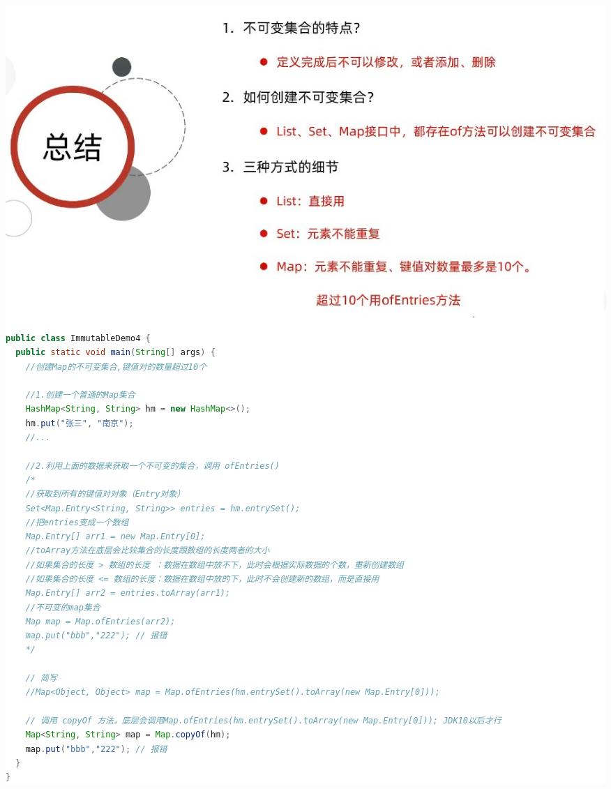 ![](imgs/234_不可变集合总结.jpg)

```java
public class ImmutableDemo4 {
  public static void main(String[] args) {
    //创建Map的不可变集合,键值对的数量超过10个

    //1.创建一个普通的Map集合
    HashMap<String, String> hm = new HashMap<>();
    hm.put("张三", "南京");
    //...

    //2.利用上面的数据来获取一个不可变的集合，调用 ofEntries()
    /*
    //获取到所有的键值对对象（Entry对象）
    Set<Map.Entry<String, String>> entries = hm.entrySet();
    //把entries变成一个数组
    Map.Entry[] arr1 = new Map.Entry[0];
    //toArray方法在底层会比较集合的长度跟数组的长度两者的大小
    //如果集合的长度 > 数组的长度 ：数据在数组中放不下，此时会根据实际数据的个数，重新创建数组
    //如果集合的长度 <= 数组的长度：数据在数组中放的下，此时不会创建新的数组，而是直接用
    Map.Entry[] arr2 = entries.toArray(arr1);
    //不可变的map集合
    Map map = Map.ofEntries(arr2);
    map.put("bbb","222"); // 报错
    */

    // 简写
    //Map<Object, Object> map = Map.ofEntries(hm.entrySet().toArray(new Map.Entry[0]));

    // 调用 copyOf 方法，底层会调用Map.ofEntries(hm.entrySet().toArray(new Map.Entry[0])); JDK10以后才行
    Map<String, String> map = Map.copyOf(hm);
    map.put("bbb","222"); // 报错
  }
}
```
